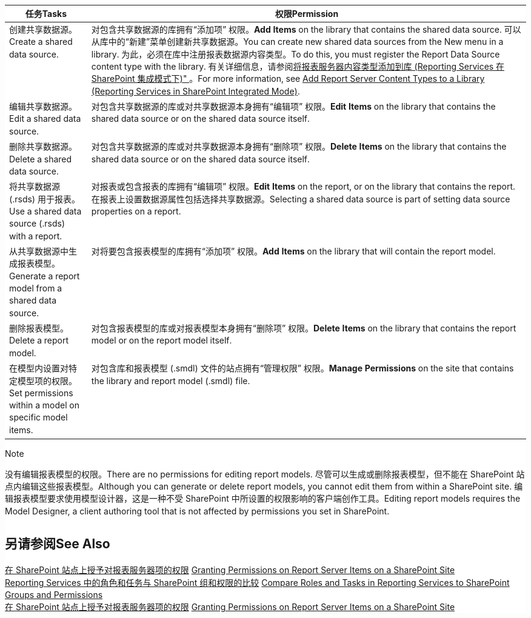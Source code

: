 |<span data-ttu-id="fa102-226">任务</span><span class="sxs-lookup"><span data-stu-id="fa102-226">Tasks</span></span>|<span data-ttu-id="fa102-227">权限</span><span class="sxs-lookup"><span data-stu-id="fa102-227">Permission</span></span>|  
|-----------|----------------|  
|<span data-ttu-id="fa102-228">创建共享数据源。</span><span class="sxs-lookup"><span data-stu-id="fa102-228">Create a shared data source.</span></span>|<span data-ttu-id="fa102-229">对包含共享数据源的库拥有“添加项”  权限。</span><span class="sxs-lookup"><span data-stu-id="fa102-229">**Add Items** on the library that contains the shared data source.</span></span> <span data-ttu-id="fa102-230">可以从库中的“新建”菜单创建新共享数据源。</span><span class="sxs-lookup"><span data-stu-id="fa102-230">You can create new shared data sources from the New menu in a library.</span></span> <span data-ttu-id="fa102-231">为此，必须在库中注册报表数据源内容类型。</span><span class="sxs-lookup"><span data-stu-id="fa102-231">To do this, you must register the Report Data Source content type with the library.</span></span> <span data-ttu-id="fa102-232">有关详细信息，请参阅[将报表服务器内容类型添加到库 &#40;Reporting Services 在 SharePoint 集成模式下&#41;" ](../add-reporting-services-content-types-to-a-sharepoint-library.md)。</span><span class="sxs-lookup"><span data-stu-id="fa102-232">For more information, see [Add Report Server Content Types to a Library &#40;Reporting Services in SharePoint Integrated Mode&#41;](../add-reporting-services-content-types-to-a-sharepoint-library.md).</span></span>|  
|<span data-ttu-id="fa102-233">编辑共享数据源。</span><span class="sxs-lookup"><span data-stu-id="fa102-233">Edit a shared data source.</span></span>|<span data-ttu-id="fa102-234">对包含共享数据源的库或对共享数据源本身拥有“编辑项”  权限。</span><span class="sxs-lookup"><span data-stu-id="fa102-234">**Edit Items** on the library that contains the shared data source or on the shared data source itself.</span></span>|  
|<span data-ttu-id="fa102-235">删除共享数据源。</span><span class="sxs-lookup"><span data-stu-id="fa102-235">Delete a shared data source.</span></span>|<span data-ttu-id="fa102-236">对包含共享数据源的库或对共享数据源本身拥有“删除项”  权限。</span><span class="sxs-lookup"><span data-stu-id="fa102-236">**Delete Items** on the library that contains the shared data source or on the shared data source itself.</span></span>|  
|<span data-ttu-id="fa102-237">将共享数据源 (.rsds) 用于报表。</span><span class="sxs-lookup"><span data-stu-id="fa102-237">Use a shared data source (.rsds) with a report.</span></span>|<span data-ttu-id="fa102-238">对报表或包含报表的库拥有“编辑项”  权限。</span><span class="sxs-lookup"><span data-stu-id="fa102-238">**Edit Items** on the report, or on the library that contains the report.</span></span> <span data-ttu-id="fa102-239">在报表上设置数据源属性包括选择共享数据源。</span><span class="sxs-lookup"><span data-stu-id="fa102-239">Selecting a shared data source is part of setting data source properties on a report.</span></span>|  
|<span data-ttu-id="fa102-240">从共享数据源中生成报表模型。</span><span class="sxs-lookup"><span data-stu-id="fa102-240">Generate a report model from a shared data source.</span></span>|<span data-ttu-id="fa102-241">对将要包含报表模型的库拥有“添加项”  权限。</span><span class="sxs-lookup"><span data-stu-id="fa102-241">**Add Items** on the library that will contain the report model.</span></span>|  
|<span data-ttu-id="fa102-242">删除报表模型。</span><span class="sxs-lookup"><span data-stu-id="fa102-242">Delete a report model.</span></span>|<span data-ttu-id="fa102-243">对包含报表模型的库或对报表模型本身拥有“删除项”  权限。</span><span class="sxs-lookup"><span data-stu-id="fa102-243">**Delete Items** on the library that contains the report model or on the report model itself.</span></span>|  
|<span data-ttu-id="fa102-244">在模型内设置对特定模型项的权限。</span><span class="sxs-lookup"><span data-stu-id="fa102-244">Set permissions within a model on specific model items.</span></span>|<span data-ttu-id="fa102-245">对包含库和报表模型 (.smdl) 文件的站点拥有“管理权限”  权限。</span><span class="sxs-lookup"><span data-stu-id="fa102-245">**Manage Permissions** on the site that contains the library and report model (.smdl) file.</span></span>|  
  
> [!NOTE]  
>  <span data-ttu-id="fa102-246">没有编辑报表模型的权限。</span><span class="sxs-lookup"><span data-stu-id="fa102-246">There are no permissions for editing report models.</span></span> <span data-ttu-id="fa102-247">尽管可以生成或删除报表模型，但不能在 SharePoint 站点内编辑这些报表模型。</span><span class="sxs-lookup"><span data-stu-id="fa102-247">Although you can generate or delete report models, you cannot edit them from within a SharePoint site.</span></span> <span data-ttu-id="fa102-248">编辑报表模型要求使用模型设计器，这是一种不受 SharePoint 中所设置的权限影响的客户端创作工具。</span><span class="sxs-lookup"><span data-stu-id="fa102-248">Editing report models requires the Model Designer, a client authoring tool that is not affected by permissions you set in SharePoint.</span></span>  
  
## <a name="see-also"></a><span data-ttu-id="fa102-249">另请参阅</span><span class="sxs-lookup"><span data-stu-id="fa102-249">See Also</span></span>  
 <span data-ttu-id="fa102-250">[在 SharePoint 站点上授予对报表服务器项的权限](granting-permissions-on-report-server-items-on-a-sharepoint-site.md) </span><span class="sxs-lookup"><span data-stu-id="fa102-250">[Granting Permissions on Report Server Items on a SharePoint Site](granting-permissions-on-report-server-items-on-a-sharepoint-site.md) </span></span>  
 <span data-ttu-id="fa102-251">[Reporting Services 中的角色和任务与 SharePoint 组和权限的比较](../reporting-services-roles-tasks-vs-sharepoint-groups-permissions.md) </span><span class="sxs-lookup"><span data-stu-id="fa102-251">[Compare Roles and Tasks in Reporting Services to SharePoint Groups and Permissions](../reporting-services-roles-tasks-vs-sharepoint-groups-permissions.md) </span></span>  
 <span data-ttu-id="fa102-252">[在 SharePoint 站点上授予对报表服务器项的权限](granting-permissions-on-report-server-items-on-a-sharepoint-site.md) </span><span class="sxs-lookup"><span data-stu-id="fa102-252">[Granting Permissions on Report Server Items on a SharePoint Site](granting-permissions-on-report-server-items-on-a-sharepoint-site.md) </span></span>  
